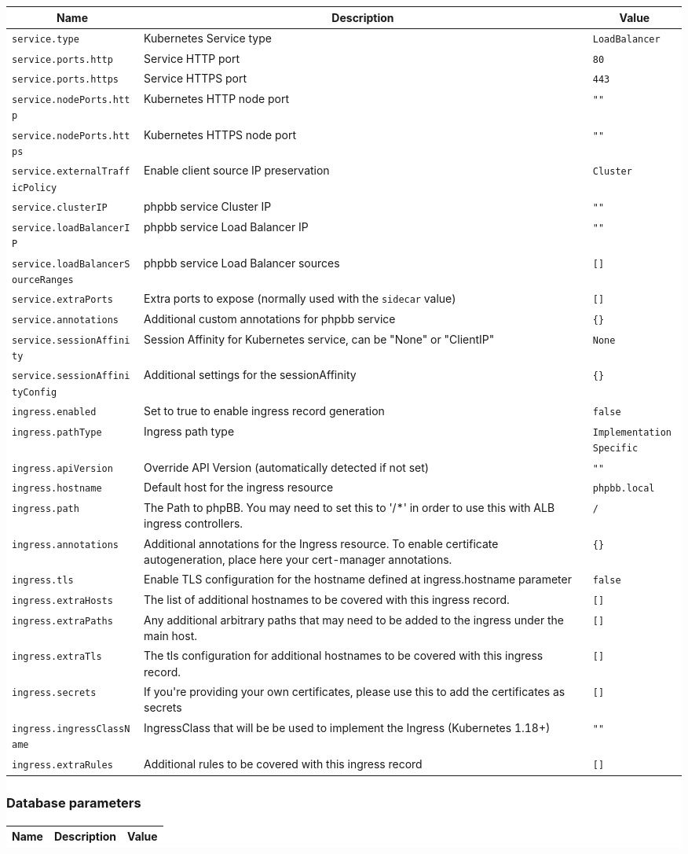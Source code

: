 | Name                               | Description                                                                                                                      | Value                    |
| ---------------------------------- | -------------------------------------------------------------------------------------------------------------------------------- | ------------------------ |
| `service.type`                     | Kubernetes Service type                                                                                                          | `LoadBalancer`           |
| `service.ports.http`               | Service HTTP port                                                                                                                | `80`                     |
| `service.ports.https`              | Service HTTPS port                                                                                                               | `443`                    |
| `service.nodePorts.http`           | Kubernetes HTTP node port                                                                                                        | `""`                     |
| `service.nodePorts.https`          | Kubernetes HTTPS node port                                                                                                       | `""`                     |
| `service.externalTrafficPolicy`    | Enable client source IP preservation                                                                                             | `Cluster`                |
| `service.clusterIP`                | phpbb service Cluster IP                                                                                                         | `""`                     |
| `service.loadBalancerIP`           | phpbb service Load Balancer IP                                                                                                   | `""`                     |
| `service.loadBalancerSourceRanges` | phpbb service Load Balancer sources                                                                                              | `[]`                     |
| `service.extraPorts`               | Extra ports to expose (normally used with the `sidecar` value)                                                                   | `[]`                     |
| `service.annotations`              | Additional custom annotations for phpbb service                                                                                  | `{}`                     |
| `service.sessionAffinity`          | Session Affinity for Kubernetes service, can be "None" or "ClientIP"                                                             | `None`                   |
| `service.sessionAffinityConfig`    | Additional settings for the sessionAffinity                                                                                      | `{}`                     |
| `ingress.enabled`                  | Set to true to enable ingress record generation                                                                                  | `false`                  |
| `ingress.pathType`                 | Ingress path type                                                                                                                | `ImplementationSpecific` |
| `ingress.apiVersion`               | Override API Version (automatically detected if not set)                                                                         | `""`                     |
| `ingress.hostname`                 | Default host for the ingress resource                                                                                            | `phpbb.local`            |
| `ingress.path`                     | The Path to phpBB. You may need to set this to '/*' in order to use this with ALB ingress controllers.                           | `/`                      |
| `ingress.annotations`              | Additional annotations for the Ingress resource. To enable certificate autogeneration, place here your cert-manager annotations. | `{}`                     |
| `ingress.tls`                      | Enable TLS configuration for the hostname defined at ingress.hostname parameter                                                  | `false`                  |
| `ingress.extraHosts`               | The list of additional hostnames to be covered with this ingress record.                                                         | `[]`                     |
| `ingress.extraPaths`               | Any additional arbitrary paths that may need to be added to the ingress under the main host.                                     | `[]`                     |
| `ingress.extraTls`                 | The tls configuration for additional hostnames to be covered with this ingress record.                                           | `[]`                     |
| `ingress.secrets`                  | If you're providing your own certificates, please use this to add the certificates as secrets                                    | `[]`                     |
| `ingress.ingressClassName`         | IngressClass that will be be used to implement the Ingress (Kubernetes 1.18+)                                                    | `""`                     |
| `ingress.extraRules`               | Additional rules to be covered with this ingress record                                                                          | `[]`                     |

### Database parameters

| Name                                        | Description                                                                          | Value               |
| ------------------------------------------- | ------------------------------------------------------------------------------------ | ------------------- |